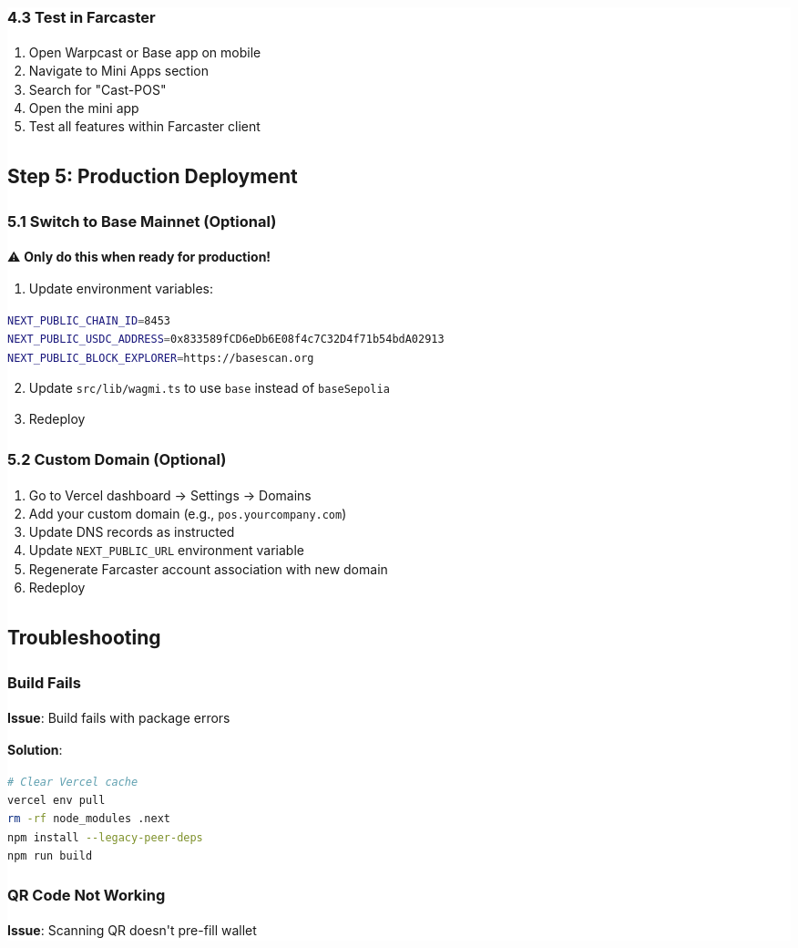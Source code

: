 ### 4.3 Test in Farcaster

1. Open Warpcast or Base app on mobile
2. Navigate to Mini Apps section
3. Search for "Cast-POS"
4. Open the mini app
5. Test all features within Farcaster client

## Step 5: Production Deployment

### 5.1 Switch to Base Mainnet (Optional)

⚠️ **Only do this when ready for production!**

1. Update environment variables:
```bash
NEXT_PUBLIC_CHAIN_ID=8453
NEXT_PUBLIC_USDC_ADDRESS=0x833589fCD6eDb6E08f4c7C32D4f71b54bdA02913
NEXT_PUBLIC_BLOCK_EXPLORER=https://basescan.org
```

2. Update `src/lib/wagmi.ts` to use `base` instead of `baseSepolia`

3. Redeploy

### 5.2 Custom Domain (Optional)

1. Go to Vercel dashboard → Settings → Domains
2. Add your custom domain (e.g., `pos.yourcompany.com`)
3. Update DNS records as instructed
4. Update `NEXT_PUBLIC_URL` environment variable
5. Regenerate Farcaster account association with new domain
6. Redeploy

## Troubleshooting

### Build Fails

**Issue**: Build fails with package errors

**Solution**:
```bash
# Clear Vercel cache
vercel env pull
rm -rf node_modules .next
npm install --legacy-peer-deps
npm run build
```

### QR Code Not Working

**Issue**: Scanning QR doesn't pre-fill wallet
